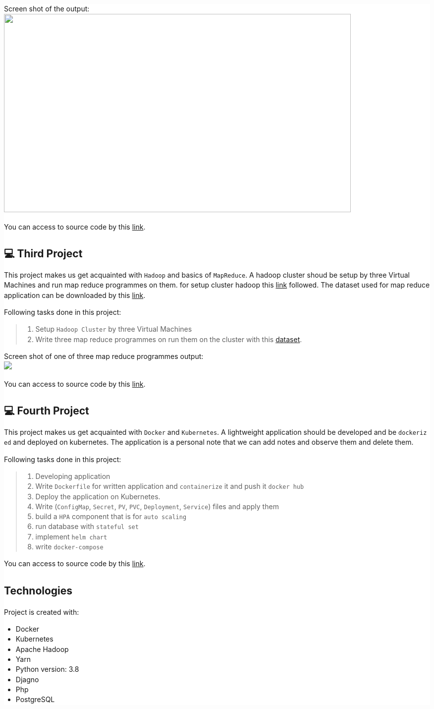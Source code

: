 Screen shot of the output:<br>
<img src="https://github.com/mohammadtavakoli78/Cloud-Computing/blob/master/Project%202/images/4/Screenshot%20from%202022-04-03%2002-34-55.png" width="700px" height="400px"/><br>

You can access to source code by this [link](https://github.com/mohammadtavakoli78/Cloud-Computing/tree/master/Project%202).

## 💻 Third Project
This project makes us get acquainted with ```Hadoop``` and basics of ```MapReduce```. A hadoop cluster shoud be setup by three Virtual Machines and run map reduce programmes on them. for setup cluster hadoop this [link](https://pnunofrancog.medium.com/how-to-set-up-hadoop-3-2-1-multi-node-cluster-on-ubuntu-20-04-inclusive-terminology-2dc17b1bff19) followed. The dataset used for map reduce application can be downloaded by this [link](https://www.kaggle.com/manchunhui/us-election-2020-tweets?select=hashtag_joebiden.csv).<br>

Following tasks done in this project:
> 1.  Setup ```Hadoop Cluster``` by three Virtual Machines
> 2.  Write three map reduce programmes on run them on the cluster with this [dataset](https://www.kaggle.com/manchunhui/us-election-2020-tweets?select=hashtag_joebiden.csv).<br>

Screen shot of one of three map reduce programmes output:<br>
<img src="https://github.com/mohammadtavakoli78/Cloud-Computing/blob/master/Project%203/Images/6-1-2.PNG" /><br>

You can access to source code by this [link](https://github.com/mohammadtavakoli78/Cloud-Computing/tree/master/Project%203).

## 💻 Fourth Project
This project makes us get acquainted with ```Docker``` and ```Kubernetes```. A lightweight application should be developed and be ```dockerized``` and deployed on kubernetes. The application is a personal note that we can add notes and observe them and delete them.<br>

Following tasks done in this project:
> 1.  Developing application
> 2.  Write ```Dockerfile``` for written application and ```containerize``` it and push it ```docker hub```
> 3.  Deploy the application on Kubernetes.<br>
> 4.  Write (```ConfigMap```, ```Secret```, ```PV```, ```PVC```, ```Deployment```, ```Service```) files and apply them
> 5.  build a ```HPA``` component that is for ```auto scaling```
> 6.  run database with ```stateful set```
> 7.  implement ```helm chart```
> 8.  write ```docker-compose```<br>

You can access to source code by this [link](https://github.com/mohammadtavakoli78/Cloud-Computing/tree/master/Project%204).

## Technologies
Project is created with:
* Docker
* Kubernetes
* Apache Hadoop
* Yarn
* Python version: 3.8
* Djagno
* Php
* PostgreSQL

